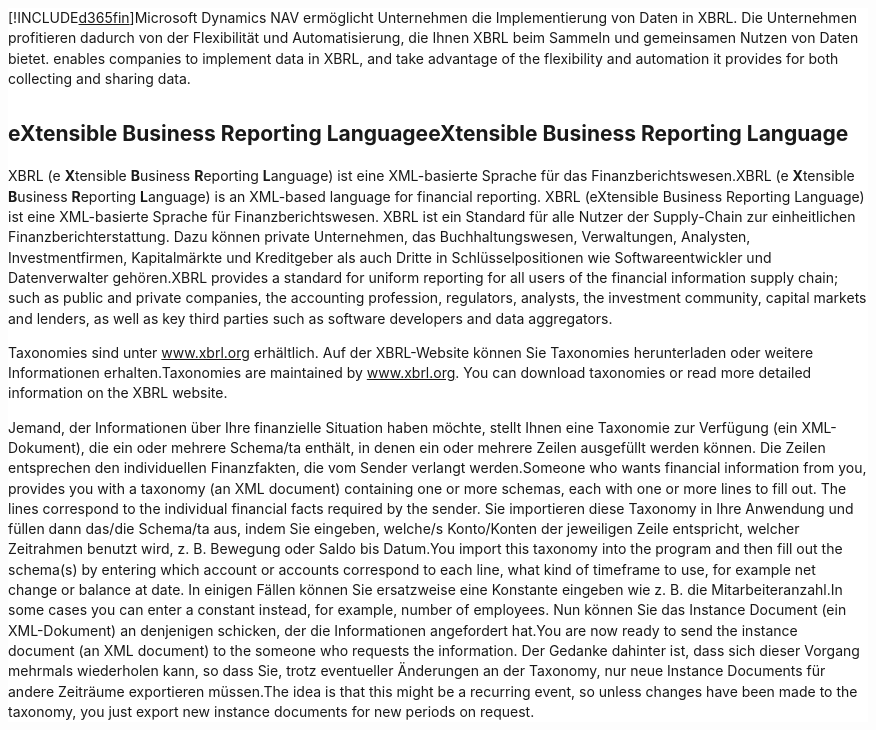  [!INCLUDE[d365fin](includes/d365fin_md.md)]<span data-ttu-id="2016a-112">Microsoft Dynamics NAV ermöglicht Unternehmen die Implementierung von Daten in XBRL. Die Unternehmen profitieren dadurch von der Flexibilität und Automatisierung, die Ihnen XBRL beim Sammeln und gemeinsamen Nutzen von Daten bietet.</span><span class="sxs-lookup"><span data-stu-id="2016a-112"> enables companies to implement data in XBRL, and take advantage of the flexibility and automation it provides for both collecting and sharing data.</span></span>  

## <a name="extensible-business-reporting-language"></a><span data-ttu-id="2016a-113">eXtensible Business Reporting Language</span><span class="sxs-lookup"><span data-stu-id="2016a-113">eXtensible Business Reporting Language</span></span>
<span data-ttu-id="2016a-114">XBRL (e **X**tensible **B**usiness **R**eporting **L**anguage) ist eine XML-basierte Sprache für das Finanzberichtswesen.</span><span class="sxs-lookup"><span data-stu-id="2016a-114">XBRL (e **X**tensible **B**usiness **R**eporting **L**anguage) is an XML-based language for financial reporting.</span></span> <span data-ttu-id="2016a-115">XBRL (eXtensible Business Reporting Language) ist eine XML-basierte Sprache für Finanzberichtswesen. XBRL ist ein Standard für alle Nutzer der Supply-Chain zur einheitlichen Finanzberichterstattung. Dazu können private Unternehmen, das Buchhaltungswesen, Verwaltungen, Analysten, Investmentfirmen, Kapitalmärkte und Kreditgeber als auch Dritte in Schlüsselpositionen wie Softwareentwickler und Datenverwalter gehören.</span><span class="sxs-lookup"><span data-stu-id="2016a-115">XBRL provides a standard for uniform reporting for all users of the financial information supply chain; such as public and private companies, the accounting profession, regulators, analysts, the investment community, capital markets and lenders, as well as key third parties such as software developers and data aggregators.</span></span>  

<span data-ttu-id="2016a-116">Taxonomies sind unter www.xbrl.org erhältlich. Auf der XBRL-Website können Sie Taxonomies herunterladen oder weitere Informationen erhalten.</span><span class="sxs-lookup"><span data-stu-id="2016a-116">Taxonomies are maintained by www.xbrl.org. You can download taxonomies or read more detailed information on the XBRL website.</span></span>  

<span data-ttu-id="2016a-117">Jemand, der Informationen über Ihre finanzielle Situation haben möchte, stellt Ihnen eine Taxonomie zur Verfügung (ein XML-Dokument), die ein oder mehrere Schema/ta enthält, in denen ein oder mehrere Zeilen ausgefüllt werden können. Die Zeilen entsprechen den individuellen Finanzfakten, die vom Sender verlangt werden.</span><span class="sxs-lookup"><span data-stu-id="2016a-117">Someone who wants financial information from you, provides you with a taxonomy (an XML document) containing one or more schemas, each with one or more lines to fill out. The lines correspond to the individual financial facts required by the sender.</span></span> <span data-ttu-id="2016a-118">Sie importieren diese Taxonomy in Ihre Anwendung und füllen dann das/die Schema/ta aus, indem Sie eingeben, welche/s Konto/Konten der jeweiligen Zeile entspricht, welcher Zeitrahmen benutzt wird, z. B. Bewegung oder Saldo bis Datum.</span><span class="sxs-lookup"><span data-stu-id="2016a-118">You import this taxonomy into the program and then fill out the schema(s) by entering which account or accounts correspond to each line, what kind of timeframe to use, for example net change or balance at date.</span></span> <span data-ttu-id="2016a-119">In einigen Fällen können Sie ersatzweise eine Konstante eingeben wie z. B. die Mitarbeiteranzahl.</span><span class="sxs-lookup"><span data-stu-id="2016a-119">In some cases you can enter a constant instead, for example, number of employees.</span></span> <span data-ttu-id="2016a-120">Nun können Sie das Instance Document (ein XML-Dokument) an denjenigen schicken, der die Informationen angefordert hat.</span><span class="sxs-lookup"><span data-stu-id="2016a-120">You are now ready to send the instance document (an XML document) to the someone who requests the information.</span></span> <span data-ttu-id="2016a-121">Der Gedanke dahinter ist, dass sich dieser Vorgang mehrmals wiederholen kann, so dass Sie, trotz eventueller Änderungen an der Taxonomy, nur neue Instance Documents für andere Zeiträume exportieren müssen.</span><span class="sxs-lookup"><span data-stu-id="2016a-121">The idea is that this might be a recurring event, so unless changes have been made to the taxonomy, you just export new instance documents for new periods on request.</span></span>  
